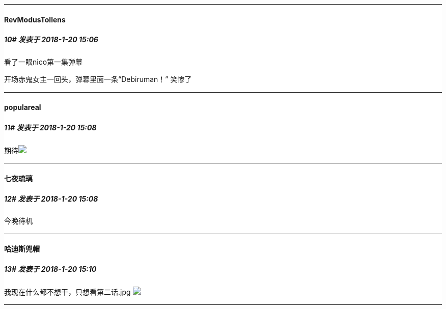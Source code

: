 *****

####  RevModusTollens  
##### 10#       发表于 2018-1-20 15:06




看了一眼nico第一集弹幕


开场赤鬼女主一回头，弹幕里面一条“Debiruman！” 笑惨了







*****

####  populareal  
##### 11#       发表于 2018-1-20 15:08




期待<img src="https://static.saraba1st.com/image/smiley/face2017/078.png" referrerpolicy="no-referrer">







*****

####  七夜琉璃  
##### 12#       发表于 2018-1-20 15:08




今晚待机







*****

####  哈迪斯兜帽  
##### 13#       发表于 2018-1-20 15:10




我现在什么都不想干，只想看第二话.jpg <img src="https://static.saraba1st.com/image/smiley/face2017/125.png" referrerpolicy="no-referrer">







*****
